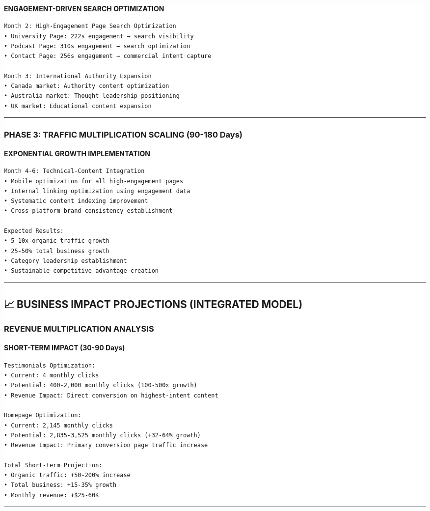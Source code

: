 **ENGAGEMENT-DRIVEN SEARCH OPTIMIZATION**
```
Month 2: High-Engagement Page Search Optimization
• University Page: 222s engagement → search visibility
• Podcast Page: 310s engagement → search optimization
• Contact Page: 256s engagement → commercial intent capture

Month 3: International Authority Expansion
• Canada market: Authority content optimization
• Australia market: Thought leadership positioning
• UK market: Educational content expansion
```

---

### **PHASE 3: TRAFFIC MULTIPLICATION SCALING (90-180 Days)**

**EXPONENTIAL GROWTH IMPLEMENTATION**
```
Month 4-6: Technical-Content Integration
• Mobile optimization for all high-engagement pages
• Internal linking optimization using engagement data
• Systematic content indexing improvement
• Cross-platform brand consistency establishment

Expected Results:
• 5-10x organic traffic growth
• 25-50% total business growth
• Category leadership establishment
• Sustainable competitive advantage creation
```

---

## 📈 BUSINESS IMPACT PROJECTIONS (INTEGRATED MODEL)

### **REVENUE MULTIPLICATION ANALYSIS**

**SHORT-TERM IMPACT (30-90 Days)**
```
Testimonials Optimization:
• Current: 4 monthly clicks
• Potential: 400-2,000 monthly clicks (100-500x growth)
• Revenue Impact: Direct conversion on highest-intent content

Homepage Optimization:
• Current: 2,145 monthly clicks
• Potential: 2,835-3,525 monthly clicks (+32-64% growth)
• Revenue Impact: Primary conversion page traffic increase

Total Short-term Projection:
• Organic traffic: +50-200% increase
• Total business: +15-35% growth
• Monthly revenue: +$25-60K
```

---